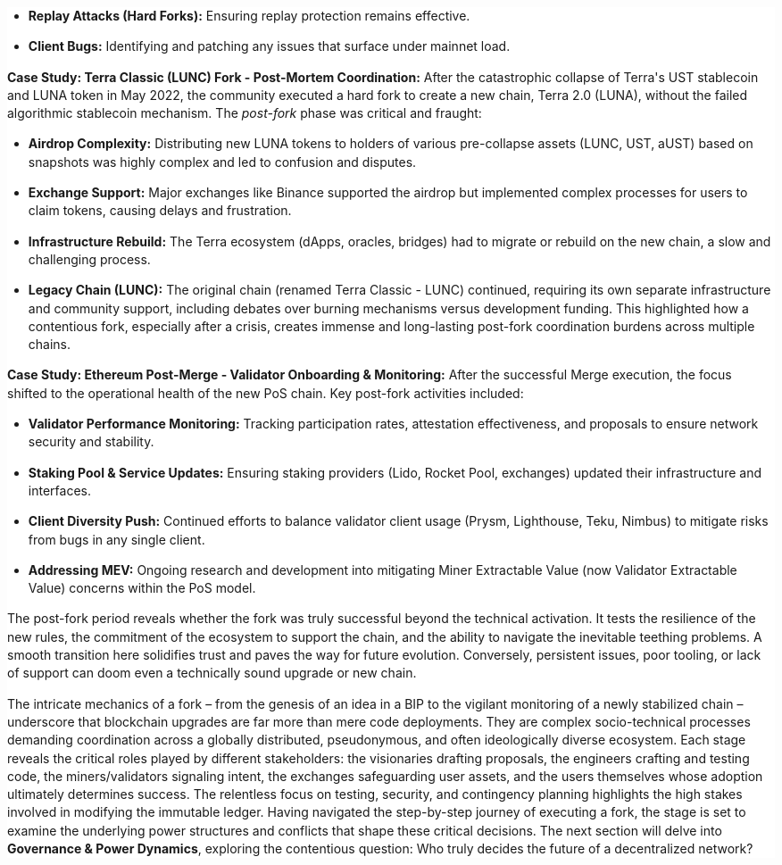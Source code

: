 *   **Replay Attacks (Hard Forks):** Ensuring replay protection remains effective.

*   **Client Bugs:** Identifying and patching any issues that surface under mainnet load.

**Case Study: Terra Classic (LUNC) Fork - Post-Mortem Coordination:** After the catastrophic collapse of Terra's UST stablecoin and LUNA token in May 2022, the community executed a hard fork to create a new chain, Terra 2.0 (LUNA), without the failed algorithmic stablecoin mechanism. The *post-fork* phase was critical and fraught:

*   **Airdrop Complexity:** Distributing new LUNA tokens to holders of various pre-collapse assets (LUNC, UST, aUST) based on snapshots was highly complex and led to confusion and disputes.

*   **Exchange Support:** Major exchanges like Binance supported the airdrop but implemented complex processes for users to claim tokens, causing delays and frustration.

*   **Infrastructure Rebuild:** The Terra ecosystem (dApps, oracles, bridges) had to migrate or rebuild on the new chain, a slow and challenging process.

*   **Legacy Chain (LUNC):** The original chain (renamed Terra Classic - LUNC) continued, requiring its own separate infrastructure and community support, including debates over burning mechanisms versus development funding. This highlighted how a contentious fork, especially after a crisis, creates immense and long-lasting post-fork coordination burdens across multiple chains.

**Case Study: Ethereum Post-Merge - Validator Onboarding & Monitoring:** After the successful Merge execution, the focus shifted to the operational health of the new PoS chain. Key post-fork activities included:

*   **Validator Performance Monitoring:** Tracking participation rates, attestation effectiveness, and proposals to ensure network security and stability.

*   **Staking Pool & Service Updates:** Ensuring staking providers (Lido, Rocket Pool, exchanges) updated their infrastructure and interfaces.

*   **Client Diversity Push:** Continued efforts to balance validator client usage (Prysm, Lighthouse, Teku, Nimbus) to mitigate risks from bugs in any single client.

*   **Addressing MEV:** Ongoing research and development into mitigating Miner Extractable Value (now Validator Extractable Value) concerns within the PoS model.

The post-fork period reveals whether the fork was truly successful beyond the technical activation. It tests the resilience of the new rules, the commitment of the ecosystem to support the chain, and the ability to navigate the inevitable teething problems. A smooth transition here solidifies trust and paves the way for future evolution. Conversely, persistent issues, poor tooling, or lack of support can doom even a technically sound upgrade or new chain.

The intricate mechanics of a fork – from the genesis of an idea in a BIP to the vigilant monitoring of a newly stabilized chain – underscore that blockchain upgrades are far more than mere code deployments. They are complex socio-technical processes demanding coordination across a globally distributed, pseudonymous, and often ideologically diverse ecosystem. Each stage reveals the critical roles played by different stakeholders: the visionaries drafting proposals, the engineers crafting and testing code, the miners/validators signaling intent, the exchanges safeguarding user assets, and the users themselves whose adoption ultimately determines success. The relentless focus on testing, security, and contingency planning highlights the high stakes involved in modifying the immutable ledger. Having navigated the step-by-step journey of executing a fork, the stage is set to examine the underlying power structures and conflicts that shape these critical decisions. The next section will delve into **Governance & Power Dynamics**, exploring the contentious question: Who truly decides the future of a decentralized network?
